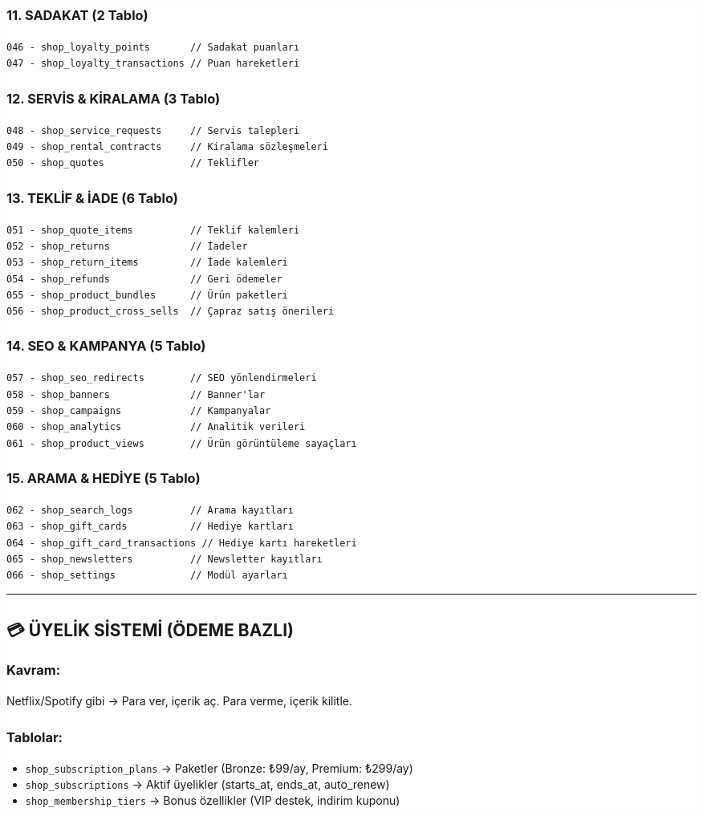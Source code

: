 ### **11. SADAKAT** (2 Tablo)
```
046 - shop_loyalty_points       // Sadakat puanları
047 - shop_loyalty_transactions // Puan hareketleri
```

### **12. SERVİS & KİRALAMA** (3 Tablo)
```
048 - shop_service_requests     // Servis talepleri
049 - shop_rental_contracts     // Kiralama sözleşmeleri
050 - shop_quotes               // Teklifler
```

### **13. TEKLİF & İADE** (6 Tablo)
```
051 - shop_quote_items          // Teklif kalemleri
052 - shop_returns              // İadeler
053 - shop_return_items         // İade kalemleri
054 - shop_refunds              // Geri ödemeler
055 - shop_product_bundles      // Ürün paketleri
056 - shop_product_cross_sells  // Çapraz satış önerileri
```

### **14. SEO & KAMPANYA** (5 Tablo)
```
057 - shop_seo_redirects        // SEO yönlendirmeleri
058 - shop_banners              // Banner'lar
059 - shop_campaigns            // Kampanyalar
060 - shop_analytics            // Analitik verileri
061 - shop_product_views        // Ürün görüntüleme sayaçları
```

### **15. ARAMA & HEDİYE** (5 Tablo)
```
062 - shop_search_logs          // Arama kayıtları
063 - shop_gift_cards           // Hediye kartları
064 - shop_gift_card_transactions // Hediye kartı hareketleri
065 - shop_newsletters          // Newsletter kayıtları
066 - shop_settings             // Modül ayarları
```

---

## 💳 ÜYELİK SİSTEMİ (ÖDEME BAZLI)

### **Kavram:**
Netflix/Spotify gibi → Para ver, içerik aç. Para verme, içerik kilitle.

### **Tablolar:**
- `shop_subscription_plans` → Paketler (Bronze: ₺99/ay, Premium: ₺299/ay)
- `shop_subscriptions` → Aktif üyelikler (starts_at, ends_at, auto_renew)
- `shop_membership_tiers` → Bonus özellikler (VIP destek, indirim kuponu)

